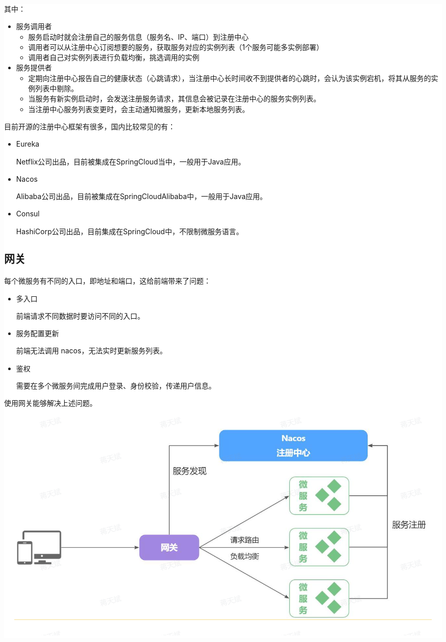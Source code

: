 其中：

- 服务调用者
	- 服务启动时就会注册自己的服务信息（服务名、IP、端口）到注册中心
	- 调用者可以从注册中心订阅想要的服务，获取服务对应的实例列表（1个服务可能多实例部署）
	- 调用者自己对实例列表进行负载均衡，挑选调用的实例
- 服务提供者
	- 定期向注册中心报告自己的健康状态（心跳请求），当注册中心长时间收不到提供者的心跳时，会认为该实例宕机，将其从服务的实例列表中剔除。
	- 当服务有新实例启动时，会发送注册服务请求，其信息会被记录在注册中心的服务实例列表。
	- 当注册中心服务列表变更时，会主动通知微服务，更新本地服务列表。

目前开源的注册中心框架有很多，国内比较常见的有：

- Eureka

	Netflix公司出品，目前被集成在SpringCloud当中，一般用于Java应用。

- Nacos

	Alibaba公司出品，目前被集成在SpringCloudAlibaba中，一般用于Java应用。

- Consul

	HashiCorp公司出品，目前集成在SpringCloud中，不限制微服务语言。

## 网关

每个微服务有不同的入口，即地址和端口，这给前端带来了问题：

- 多入口

	前端请求不同数据时要访问不同的入口。

- 服务配置更新

	前端无法调用 nacos，无法实时更新服务列表。

- 鉴权

	需要在多个微服务间完成用户登录、身份校验，传递用户信息。

使用网关能够解决上述问题。

![image-20240801131725049](images/基本概念/image-20240801131725049.png)
